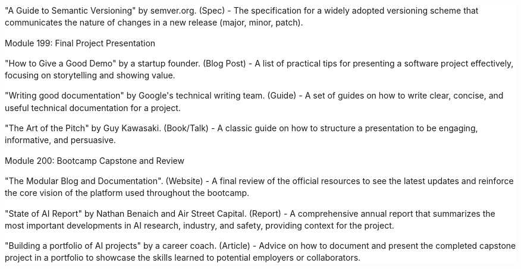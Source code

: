 "A Guide to Semantic Versioning" by semver.org. (Spec) - The specification for a widely adopted versioning scheme that communicates the nature of changes in a new release (major, minor, patch).

Module 199: Final Project Presentation

"How to Give a Good Demo" by a startup founder. (Blog Post) - A list of practical tips for presenting a software project effectively, focusing on storytelling and showing value.

"Writing good documentation" by Google's technical writing team. (Guide) - A set of guides on how to write clear, concise, and useful technical documentation for a project.

"The Art of the Pitch" by Guy Kawasaki. (Book/Talk) - A classic guide on how to structure a presentation to be engaging, informative, and persuasive.

Module 200: Bootcamp Capstone and Review

"The Modular Blog and Documentation". (Website) - A final review of the official resources to see the latest updates and reinforce the core vision of the platform used throughout the bootcamp.

"State of AI Report" by Nathan Benaich and Air Street Capital. (Report) - A comprehensive annual report that summarizes the most important developments in AI research, industry, and safety, providing context for the project.

"Building a portfolio of AI projects" by a career coach. (Article) - Advice on how to document and present the completed capstone project in a portfolio to showcase the skills learned to potential employers or collaborators.